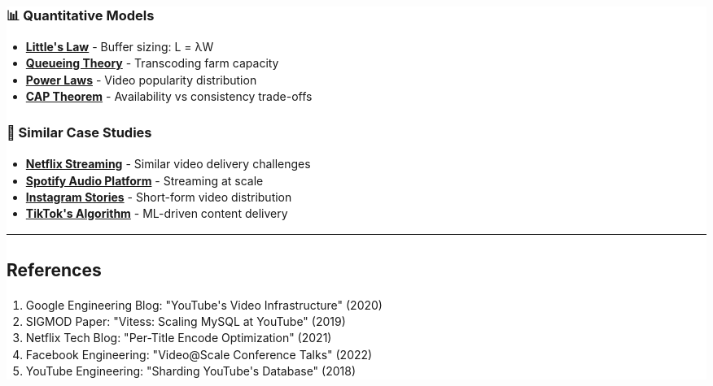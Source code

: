 ### 📊 Quantitative Models
- **[Little's Law](../quantitative/littles-law.md)** - Buffer sizing: L = λW
- **[Queueing Theory](../quantitative/queueing-theory.md)** - Transcoding farm capacity
- **[Power Laws](../quantitative/power-laws.md)** - Video popularity distribution
- **[CAP Theorem](../quantitative/cap-theorem.md)** - Availability vs consistency trade-offs

### 🔄 Similar Case Studies
- **[Netflix Streaming](netflix-streaming.md)** - Similar video delivery challenges
- **[Spotify Audio Platform](spotify-audio.md)** - Streaming at scale
- **[Instagram Stories](instagram-stories.md)** - Short-form video distribution
- **[TikTok's Algorithm](tiktok-algorithm.md)** - ML-driven content delivery

---

## References

1. Google Engineering Blog: "YouTube's Video Infrastructure" (2020)
2. SIGMOD Paper: "Vitess: Scaling MySQL at YouTube" (2019)
3. Netflix Tech Blog: "Per-Title Encode Optimization" (2021)
4. Facebook Engineering: "Video@Scale Conference Talks" (2022)
5. YouTube Engineering: "Sharding YouTube's Database" (2018)